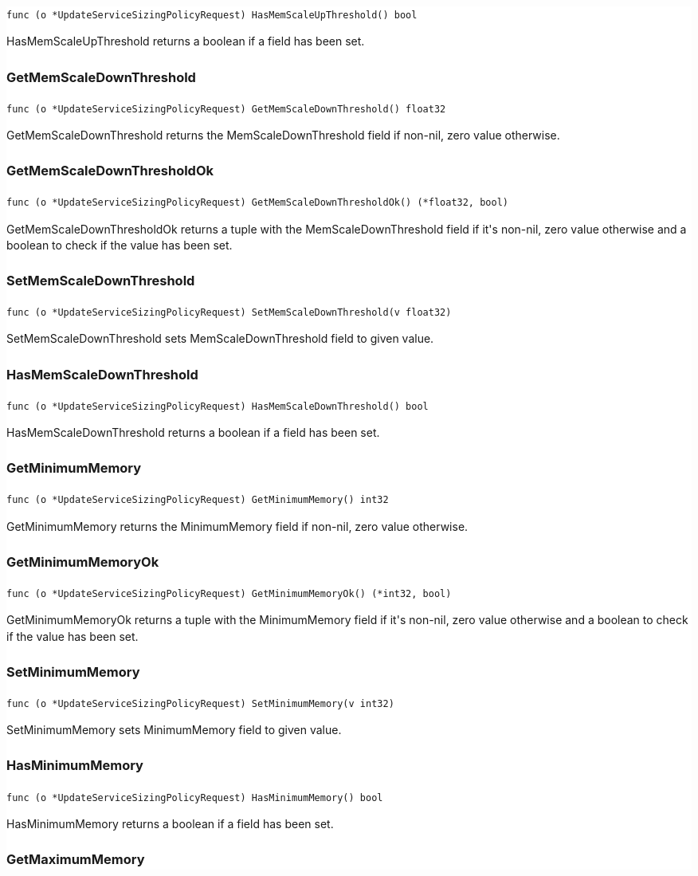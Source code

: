 `func (o *UpdateServiceSizingPolicyRequest) HasMemScaleUpThreshold() bool`

HasMemScaleUpThreshold returns a boolean if a field has been set.

### GetMemScaleDownThreshold

`func (o *UpdateServiceSizingPolicyRequest) GetMemScaleDownThreshold() float32`

GetMemScaleDownThreshold returns the MemScaleDownThreshold field if non-nil, zero value otherwise.

### GetMemScaleDownThresholdOk

`func (o *UpdateServiceSizingPolicyRequest) GetMemScaleDownThresholdOk() (*float32, bool)`

GetMemScaleDownThresholdOk returns a tuple with the MemScaleDownThreshold field if it's non-nil, zero value otherwise
and a boolean to check if the value has been set.

### SetMemScaleDownThreshold

`func (o *UpdateServiceSizingPolicyRequest) SetMemScaleDownThreshold(v float32)`

SetMemScaleDownThreshold sets MemScaleDownThreshold field to given value.

### HasMemScaleDownThreshold

`func (o *UpdateServiceSizingPolicyRequest) HasMemScaleDownThreshold() bool`

HasMemScaleDownThreshold returns a boolean if a field has been set.

### GetMinimumMemory

`func (o *UpdateServiceSizingPolicyRequest) GetMinimumMemory() int32`

GetMinimumMemory returns the MinimumMemory field if non-nil, zero value otherwise.

### GetMinimumMemoryOk

`func (o *UpdateServiceSizingPolicyRequest) GetMinimumMemoryOk() (*int32, bool)`

GetMinimumMemoryOk returns a tuple with the MinimumMemory field if it's non-nil, zero value otherwise
and a boolean to check if the value has been set.

### SetMinimumMemory

`func (o *UpdateServiceSizingPolicyRequest) SetMinimumMemory(v int32)`

SetMinimumMemory sets MinimumMemory field to given value.

### HasMinimumMemory

`func (o *UpdateServiceSizingPolicyRequest) HasMinimumMemory() bool`

HasMinimumMemory returns a boolean if a field has been set.

### GetMaximumMemory
